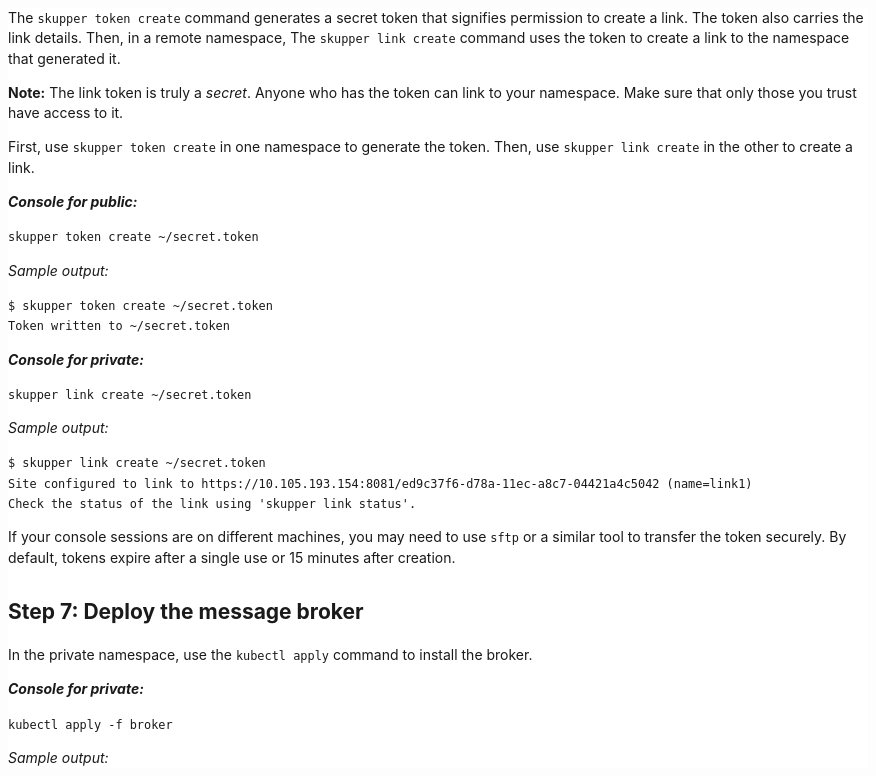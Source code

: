 The `skupper token create` command generates a secret token that
signifies permission to create a link.  The token also carries the
link details.  Then, in a remote namespace, The `skupper link
create` command uses the token to create a link to the namespace
that generated it.

**Note:** The link token is truly a *secret*.  Anyone who has the
token can link to your namespace.  Make sure that only those you
trust have access to it.

First, use `skupper token create` in one namespace to generate the
token.  Then, use `skupper link create` in the other to create a
link.

_**Console for public:**_

~~~ shell
skupper token create ~/secret.token
~~~

_Sample output:_

~~~ console
$ skupper token create ~/secret.token
Token written to ~/secret.token
~~~

_**Console for private:**_

~~~ shell
skupper link create ~/secret.token
~~~

_Sample output:_

~~~ console
$ skupper link create ~/secret.token
Site configured to link to https://10.105.193.154:8081/ed9c37f6-d78a-11ec-a8c7-04421a4c5042 (name=link1)
Check the status of the link using 'skupper link status'.
~~~

If your console sessions are on different machines, you may need
to use `sftp` or a similar tool to transfer the token securely.
By default, tokens expire after a single use or 15 minutes after
creation.

## Step 7: Deploy the message broker

In the private namespace, use the `kubectl apply` command to
install the broker.

_**Console for private:**_

~~~ shell
kubectl apply -f broker
~~~

_Sample output:_
